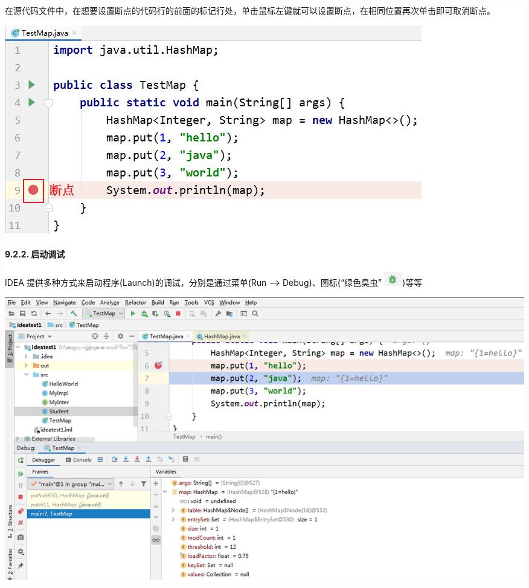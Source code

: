 在源代码文件中，在想要设置断点的代码行的前面的标记行处，单击鼠标左键就可以设置断点，在相同位置再次单击即可取消断点。

![](images/450201209241021.png)

#### 9.2.2. 启动调试

IDEA 提供多种方式来启动程序(Launch)的调试，分别是通过菜单(Run –> Debug)、图标(“绿色臭虫” ![](images/382141309226573.png))等等

![](images/122971509235897.png)
